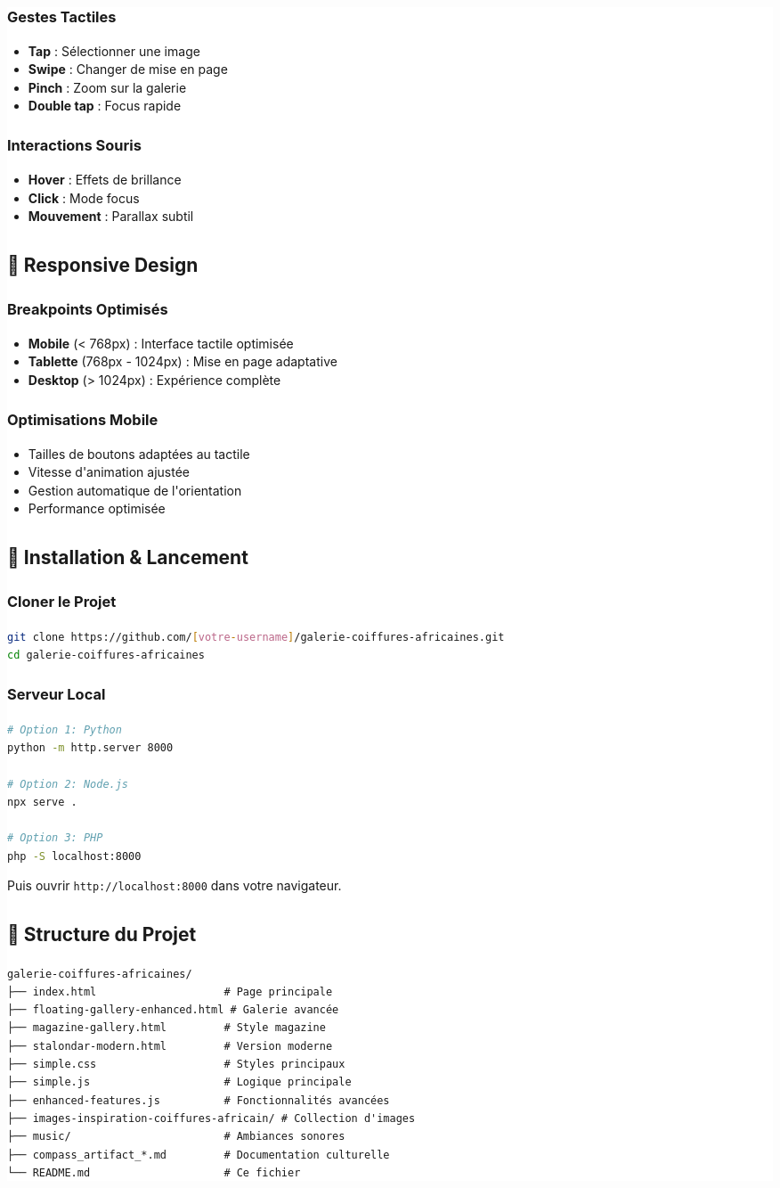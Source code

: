 ### **Gestes Tactiles**
- **Tap** : Sélectionner une image
- **Swipe** : Changer de mise en page
- **Pinch** : Zoom sur la galerie
- **Double tap** : Focus rapide

### **Interactions Souris**
- **Hover** : Effets de brillance
- **Click** : Mode focus
- **Mouvement** : Parallax subtil

## 📱 **Responsive Design**

### **Breakpoints Optimisés**
- **Mobile** (< 768px) : Interface tactile optimisée
- **Tablette** (768px - 1024px) : Mise en page adaptative
- **Desktop** (> 1024px) : Expérience complète

### **Optimisations Mobile**
- Tailles de boutons adaptées au tactile
- Vitesse d'animation ajustée
- Gestion automatique de l'orientation
- Performance optimisée

## 🔧 **Installation & Lancement**

### **Cloner le Projet**
```bash
git clone https://github.com/[votre-username]/galerie-coiffures-africaines.git
cd galerie-coiffures-africaines
```

### **Serveur Local**
```bash
# Option 1: Python
python -m http.server 8000

# Option 2: Node.js
npx serve .

# Option 3: PHP
php -S localhost:8000
```

Puis ouvrir `http://localhost:8000` dans votre navigateur.

## 📁 **Structure du Projet**

```
galerie-coiffures-africaines/
├── index.html                    # Page principale
├── floating-gallery-enhanced.html # Galerie avancée
├── magazine-gallery.html         # Style magazine
├── stalondar-modern.html         # Version moderne
├── simple.css                    # Styles principaux
├── simple.js                     # Logique principale
├── enhanced-features.js          # Fonctionnalités avancées
├── images-inspiration-coiffures-africain/ # Collection d'images
├── music/                        # Ambiances sonores
├── compass_artifact_*.md         # Documentation culturelle
└── README.md                     # Ce fichier
```